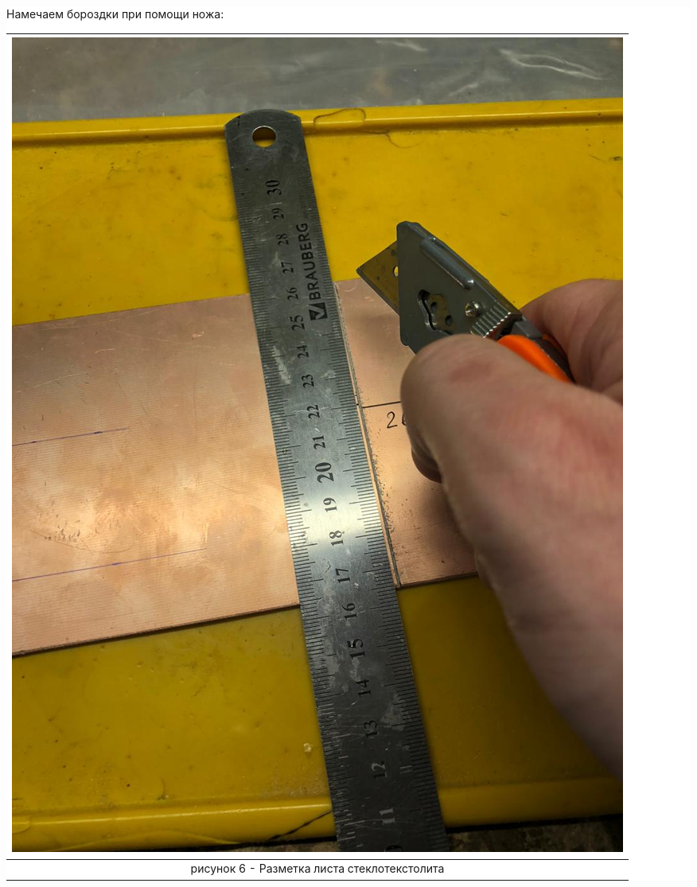 Намечаем бороздки при помощи ножа:

| ![step](46.jpeg) |
| :---: |
| рисунок 6 - Разметка листа стеклотекстолита |

